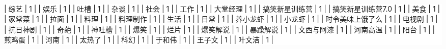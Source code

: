 | 综艺 | 1 |
| 娱乐 | 1 |
| 吐槽 | 1 |
| 杂谈 | 1 |
| 社会 | 1 |
| 工作 | 1 |
| 大堂经理 | 1 |
| 搞笑新星训练营 | 1 |
| 搞笑新星训练营7.0 | 1 |
| 美食 | 1 |
| 家常菜 | 1 |
| 拉面 | 1 |
| 料理 | 1 |
| 料理制作 | 1 |
| 生活 | 1 |
| 日常 | 1 |
| 养小龙虾 | 1 |
| 小龙虾 | 1 |
| 时令美味上饿了么 | 1 |
| 电视剧 | 1 |
| 抗日神剧 | 1 |
| 奇葩 | 1 |
| 神吐槽 | 1 |
| 爆笑 | 1 |
| 烂片 | 1 |
| 爆笑解说 | 1 |
| 暴躁解说 | 1 |
| 文西与阿漆 | 1 |
| 河南高温 | 1 |
| 阳台 | 1 |
| 煎鸡蛋 | 1 |
| 河南 | 1 |
| 太热了 | 1 |
| 科幻 | 1 |
| 于和伟 | 1 |
| 王子文 | 1 |
| 叶文洁 | 1 |